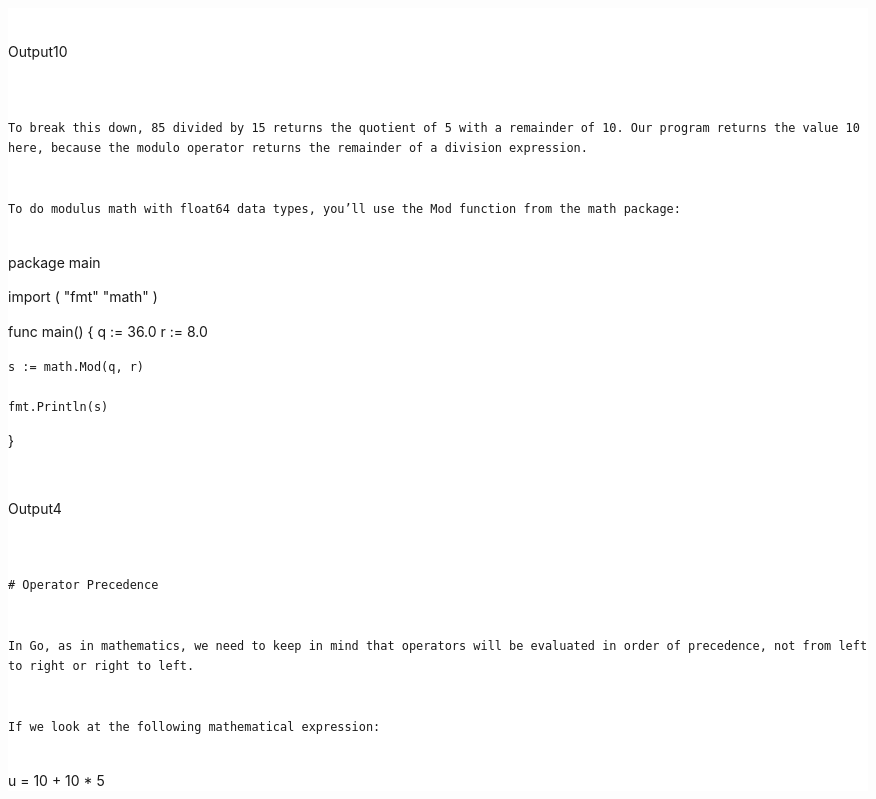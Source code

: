```


```
Output10

```


To break this down, 85 divided by 15 returns the quotient of 5 with a remainder of 10. Our program returns the value 10 here, because the modulo operator returns the remainder of a division expression.


To do modulus math with float64 data types, you’ll use the Mod function from the math package:


```
package main

import (
	"fmt"
	"math"
)

func main() {
	q := 36.0
	r := 8.0

	s := math.Mod(q, r)

	fmt.Println(s)
}

```


```
Output4

```


# Operator Precedence


In Go, as in mathematics, we need to keep in mind that operators will be evaluated in order of precedence, not from left to right or right to left.


If we look at the following mathematical expression:


```
u = 10 + 10 * 5
